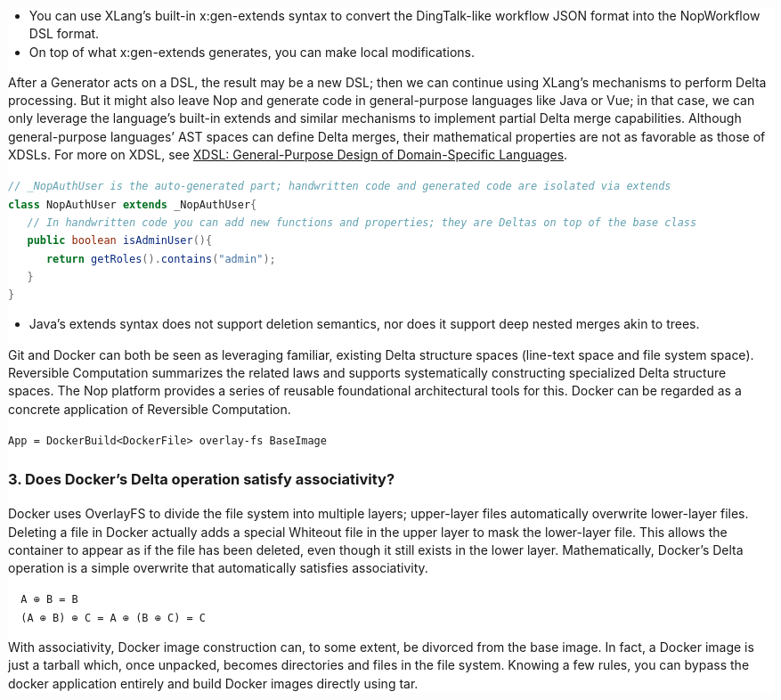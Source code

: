 * You can use XLang’s built-in x:gen-extends syntax to convert the DingTalk-like workflow JSON format into the NopWorkflow DSL format.
* On top of what x:gen-extends generates, you can make local modifications.

After a Generator acts on a DSL, the result may be a new DSL; then we can continue using XLang’s mechanisms to perform Delta processing. But it might also leave Nop and generate code in general-purpose languages like Java or Vue; in that case, we can only leverage the language’s built-in extends and similar mechanisms to implement partial Delta merge capabilities. Although general-purpose languages’ AST spaces can define Delta merges, their mathematical properties are not as favorable as those of XDSLs. For more on XDSL, see [XDSL: General-Purpose Design of Domain-Specific Languages](https://mp.weixin.qq.com/s/usInt7_odzvFzuiIUPw4iQ).

```java
// _NopAuthUser is the auto-generated part; handwritten code and generated code are isolated via extends
class NopAuthUser extends _NopAuthUser{
   // In handwritten code you can add new functions and properties; they are Deltas on top of the base class
   public boolean isAdminUser(){
      return getRoles().contains("admin");
   }
}
```

* Java’s extends syntax does not support deletion semantics, nor does it support deep nested merges akin to trees.

Git and Docker can both be seen as leveraging familiar, existing Delta structure spaces (line-text space and file system space). Reversible Computation summarizes the related laws and supports systematically constructing specialized Delta structure spaces. The Nop platform provides a series of reusable foundational architectural tools for this. Docker can be regarded as a concrete application of Reversible Computation.

```
App = DockerBuild<DockerFile> overlay-fs BaseImage
```

### 3. Does Docker’s Delta operation satisfy associativity?

Docker uses OverlayFS to divide the file system into multiple layers; upper-layer files automatically overwrite lower-layer files. Deleting a file in Docker actually adds a special Whiteout file in the upper layer to mask the lower-layer file. This allows the container to appear as if the file has been deleted, even though it still exists in the lower layer.
Mathematically, Docker’s Delta operation is a simple overwrite that automatically satisfies associativity.

```
  A ⊕ B = B
  (A ⊕ B) ⊕ C = A ⊕ (B ⊕ C) = C
```

With associativity, Docker image construction can, to some extent, be divorced from the base image. In fact, a Docker image is just a tarball which, once unpacked, becomes directories and files in the file system. Knowing a few rules, you can bypass the docker application entirely and build Docker images directly using tar.
